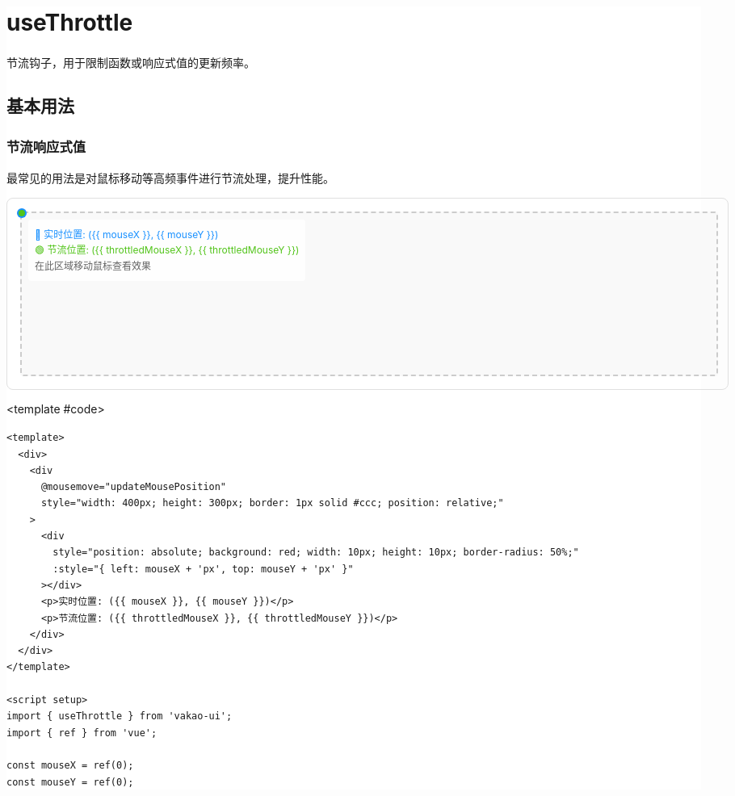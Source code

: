 # useThrottle

节流钩子，用于限制函数或响应式值的更新频率。

## 基本用法

### 节流响应式值

最常见的用法是对鼠标移动等高频事件进行节流处理，提升性能。

<Demo>
  <div style="padding: 16px; border: 1px solid #e0e0e0; border-radius: 8px; width: 100%;">
    <div 
      @mousemove="updateMousePosition"
      style="width: 100%; height: 200px; border: 2px dashed #ccc; position: relative; background: #f9f9f9; border-radius: 4px; cursor: crosshair;"
    >
      <div 
        style="position: absolute; background: #1890ff; width: 12px; height: 12px; border-radius: 50%; transform: translate(-6px, -6px); transition: all 0.1s ease;"
        :style="{ left: mouseX + 'px', top: mouseY + 'px' }"
      ></div>
      <div 
        style="position: absolute; background: #52c41a; width: 8px; height: 8px; border-radius: 50%; transform: translate(-4px, -4px);"
        :style="{ left: throttledMouseX + 'px', top: throttledMouseY + 'px' }"
      ></div>
      <div style="position: absolute; top: 8px; left: 8px; background: rgba(255,255,255,0.9); padding: 8px; border-radius: 4px; font-size: 12px;">
        <p style="margin: 2px 0; color: #1890ff;">🔵 实时位置: ({{ mouseX }}, {{ mouseY }})</p>
        <p style="margin: 2px 0; color: #52c41a;">🟢 节流位置: ({{ throttledMouseX }}, {{ throttledMouseY }})</p>
        <p style="margin: 2px 0; color: #666;">在此区域移动鼠标查看效果</p>
      </div>
    </div>
  </div>
  
  <template #code>

```vue
<template>
  <div>
    <div
      @mousemove="updateMousePosition"
      style="width: 400px; height: 300px; border: 1px solid #ccc; position: relative;"
    >
      <div
        style="position: absolute; background: red; width: 10px; height: 10px; border-radius: 50%;"
        :style="{ left: mouseX + 'px', top: mouseY + 'px' }"
      ></div>
      <p>实时位置: ({{ mouseX }}, {{ mouseY }})</p>
      <p>节流位置: ({{ throttledMouseX }}, {{ throttledMouseY }})</p>
    </div>
  </div>
</template>

<script setup>
import { useThrottle } from 'vakao-ui';
import { ref } from 'vue';

const mouseX = ref(0);
const mouseY = ref(0);

```